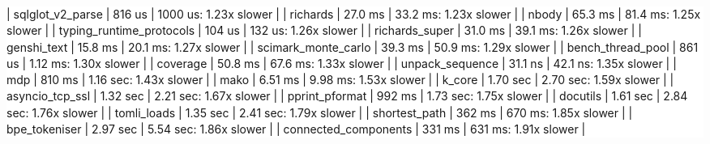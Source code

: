 | sqlglot_v2_parse           | 816 us                                                                                                                     | 1000 us: 1.23x slower                                                                                                            |
| richards                   | 27.0 ms                                                                                                                    | 33.2 ms: 1.23x slower                                                                                                            |
| nbody                      | 65.3 ms                                                                                                                    | 81.4 ms: 1.25x slower                                                                                                            |
| typing_runtime_protocols   | 104 us                                                                                                                     | 132 us: 1.26x slower                                                                                                             |
| richards_super             | 31.0 ms                                                                                                                    | 39.1 ms: 1.26x slower                                                                                                            |
| genshi_text                | 15.8 ms                                                                                                                    | 20.1 ms: 1.27x slower                                                                                                            |
| scimark_monte_carlo        | 39.3 ms                                                                                                                    | 50.9 ms: 1.29x slower                                                                                                            |
| bench_thread_pool          | 861 us                                                                                                                     | 1.12 ms: 1.30x slower                                                                                                            |
| coverage                   | 50.8 ms                                                                                                                    | 67.6 ms: 1.33x slower                                                                                                            |
| unpack_sequence            | 31.1 ns                                                                                                                    | 42.1 ns: 1.35x slower                                                                                                            |
| mdp                        | 810 ms                                                                                                                     | 1.16 sec: 1.43x slower                                                                                                           |
| mako                       | 6.51 ms                                                                                                                    | 9.98 ms: 1.53x slower                                                                                                            |
| k_core                     | 1.70 sec                                                                                                                   | 2.70 sec: 1.59x slower                                                                                                           |
| asyncio_tcp_ssl            | 1.32 sec                                                                                                                   | 2.21 sec: 1.67x slower                                                                                                           |
| pprint_pformat             | 992 ms                                                                                                                     | 1.73 sec: 1.75x slower                                                                                                           |
| docutils                   | 1.61 sec                                                                                                                   | 2.84 sec: 1.76x slower                                                                                                           |
| tomli_loads                | 1.35 sec                                                                                                                   | 2.41 sec: 1.79x slower                                                                                                           |
| shortest_path              | 362 ms                                                                                                                     | 670 ms: 1.85x slower                                                                                                             |
| bpe_tokeniser              | 2.97 sec                                                                                                                   | 5.54 sec: 1.86x slower                                                                                                           |
| connected_components       | 331 ms                                                                                                                     | 631 ms: 1.91x slower                                                                                                             |